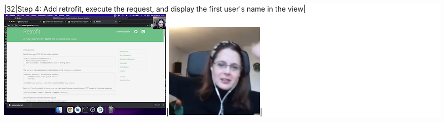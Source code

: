 |32|Step 4: Add retrofit, execute the request, and display the first user's name in the view|[<img src="doc/step4.png">](https://youtu.be/JUc8qOq51CA)|[<img src="doc/networkrequest.png" width="180">](doc/networkrequest.mp4?raw=true)|